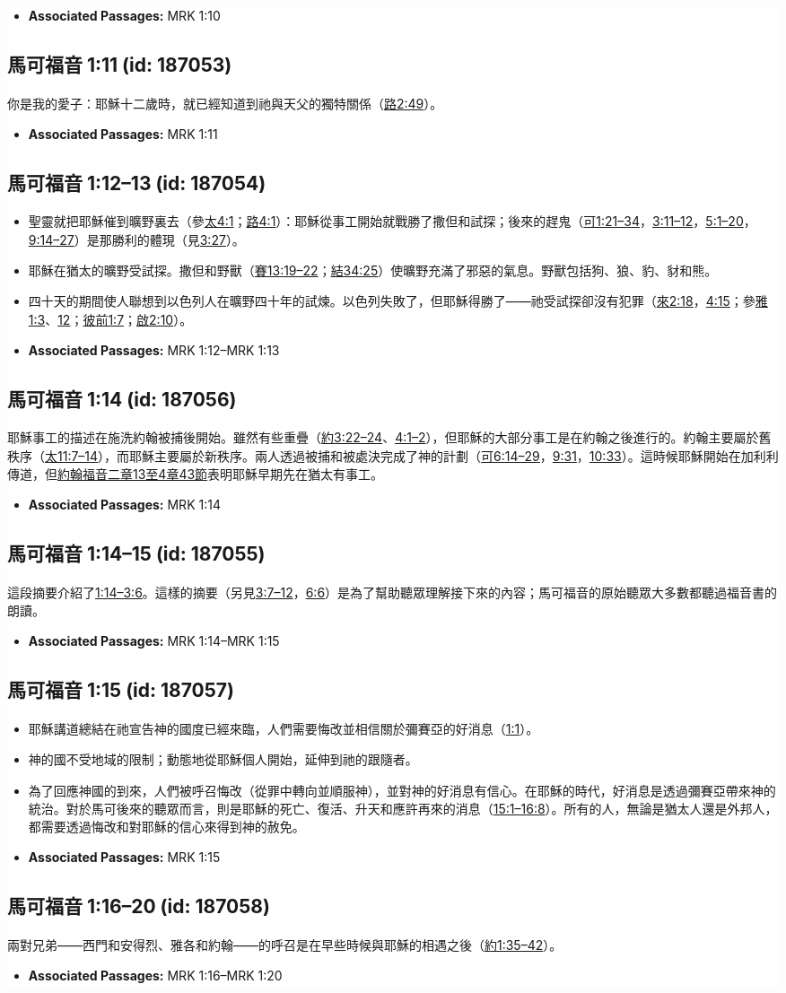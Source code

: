 * **Associated Passages:** MRK 1:10

## 馬可福音 1:11 (id: 187053)

你是我的愛子：耶穌十二歲時，就已經知道到祂與天父的獨特關係（[路2:49](https://ref.ly/Luke2:49)）。

* **Associated Passages:** MRK 1:11

## 馬可福音 1:12–13 (id: 187054)

* 聖靈就把耶穌催到曠野裏去（參[太4:1](https://ref.ly/Matt4:1)；[路4:1](https://ref.ly/Luke4:1)）：耶穌從事工開始就戰勝了撒但和試探；後來的趕鬼（[可1:21–34](https://ref.ly/Mark1:21-Mark1:34)，[3:11–12](https://ref.ly/Mark3:11-Mark3:12)，[5:1–20](https://ref.ly/Mark5:1-Mark5:20)，[9:14–27](https://ref.ly/Mark9:14-Mark9:27)）是那勝利的體現（見[3:27](https://ref.ly/Mark3:27)）。
* 耶穌在猶太的曠野受試探。撒但和野獸（[賽13:19–22](https://ref.ly/Isa13:19-Isa13:22)；[結34:25](https://ref.ly/Ezek34:25)）使曠野充滿了邪惡的氣息。野獸包括狗、狼、豹、豺和熊。
* 四十天的期間使人聯想到以色列人在曠野四十年的試煉。以色列失敗了，但耶穌得勝了——祂受試探卻沒有犯罪（[來2:18](https://ref.ly/Heb2:18)，[4:15](https://ref.ly/Heb4:15)；參[雅1:3](https://ref.ly/Jas1:3)、[12](https://ref.ly/Jas1:12)；[彼前1:7](https://ref.ly/1Pet1:7)；[啟2:10](https://ref.ly/Rev2:10)）。

* **Associated Passages:** MRK 1:12–MRK 1:13

## 馬可福音 1:14 (id: 187056)

耶穌事工的描述在施洗約翰被捕後開始。雖然有些重疊（[約3:22–24](https://ref.ly/John3:22-John3:24)、[4:1–2](https://ref.ly/John4:1-John4:2)），但耶穌的大部分事工是在約翰之後進行的。約翰主要屬於舊秩序（[太11:7–14](https://ref.ly/Matt11:7-Matt11:14)），而耶穌主要屬於新秩序。兩人透過被捕和被處決完成了神的計劃（[可6:14–29](https://ref.ly/Mark6:14-Mark6:29)，[9:31](https://ref.ly/Mark9:31)，[10:33](https://ref.ly/Mark10:33)）。這時候耶穌開始在加利利傳道，但[約翰福音二章13至4章43節](https://ref.ly/John2:13-John4:43)表明耶穌早期先在猶太有事工。

* **Associated Passages:** MRK 1:14

## 馬可福音 1:14–15 (id: 187055)

這段摘要介紹了[1:14–3:6](https://ref.ly/Mark1:14-Mark3:6)。這樣的摘要（另見[3:7–12](https://ref.ly/Mark3:7-Mark3:12)，[6:6](https://ref.ly/Mark6:6)）是為了幫助聽眾理解接下來的內容；馬可福音的原始聽眾大多數都聽過福音書的朗讀。

* **Associated Passages:** MRK 1:14–MRK 1:15

## 馬可福音 1:15 (id: 187057)

* 耶穌講道總結在祂宣告神的國度已經來臨，人們需要悔改並相信關於彌賽亞的好消息（[1:1](https://ref.ly/Mark1:1)）。
* 神的國不受地域的限制；動態地從耶穌個人開始，延伸到祂的跟隨者。
* 為了回應神國的到來，人們被呼召悔改（從罪中轉向並順服神），並對神的好消息有信心。在耶穌的時代，好消息是透過彌賽亞帶來神的統治。對於馬可後來的聽眾而言，則是耶穌的死亡、復活、升天和應許再來的消息（[15:1–16:8](https://ref.ly/Mark15:1-Mark16:8)）。所有的人，無論是猶太人還是外邦人，都需要透過悔改和對耶穌的信心來得到神的赦免。

* **Associated Passages:** MRK 1:15

## 馬可福音 1:16–20 (id: 187058)

兩對兄弟——西門和安得烈、雅各和約翰——的呼召是在早些時候與耶穌的相遇之後（[約1:35–42](https://ref.ly/John1:35-John1:42)）。

* **Associated Passages:** MRK 1:16–MRK 1:20
